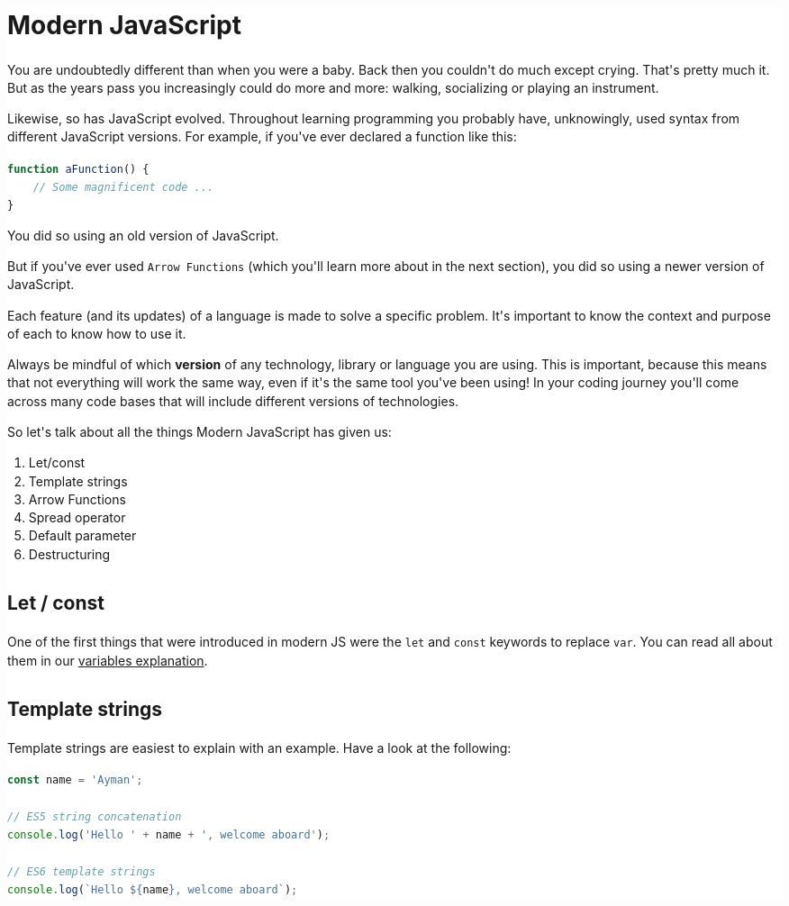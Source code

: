 # Modern JavaScript

You are undoubtedly different than when you were a baby. Back then you couldn't do much except crying. That's pretty much it. But as the years pass you increasingly could do more and more: walking, socializing or playing an instrument.

Likewise, so has JavaScript evolved. Throughout learning programming you probably have, unknowingly, used syntax from different JavaScript versions. For example, if you've ever declared a function like this:

```js
function aFunction() {
    // Some magnificent code ...
}
```

You did so using an old version of JavaScript.

But if you've ever used `Arrow Functions` (which you'll learn more about in the next section), you did so using a newer version of JavaScript.

Each feature (and its updates) of a language is made to solve a specific problem. It's important to know the context and purpose of each to know how to use it.

Always be mindful of which **version** of any technology, library or language you are using. This is important, because this means that not everything will work the same way, even if it's the same tool you've been using! In your coding journey you'll come across many code bases that will include different versions of technologies.

So let's talk about all the things Modern JavaScript has given us:

1. Let/const
2. Template strings
3. Arrow Functions
4. Spread operator
5. Default parameter
6. Destructuring

## Let / const

One of the first things that were introduced in modern JS were the `let` and `const` keywords to replace `var`. You can read all about them in our [variables explanation](./variables.md).

## Template strings

Template strings are easiest to explain with an example. Have a look at the following:

```js
const name = 'Ayman';

// ES5 string concatenation
console.log('Hello ' + name + ', welcome aboard');

// ES6 template strings
console.log(`Hello ${name}, welcome aboard`);
```
